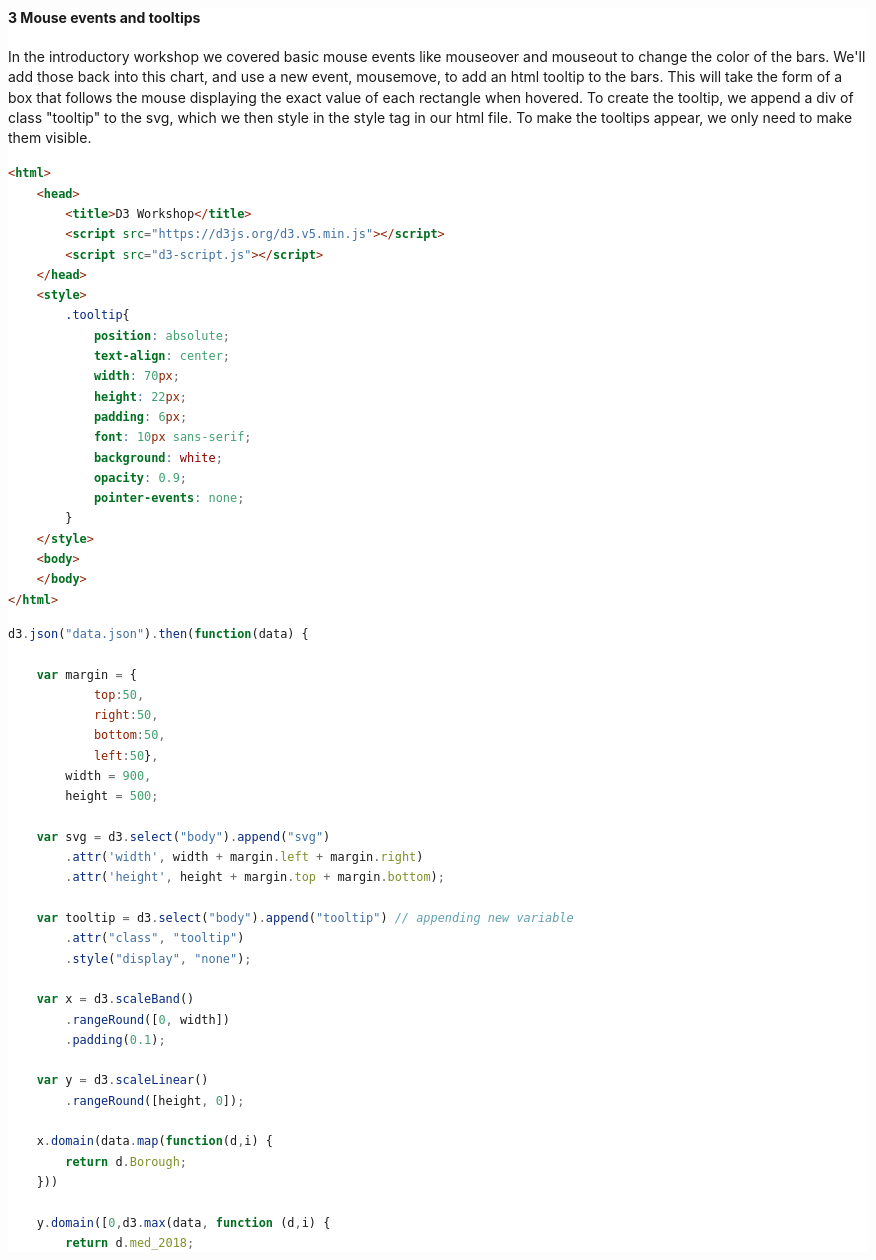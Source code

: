 #### 3 Mouse events and tooltips
In the introductory workshop we covered basic mouse events like mouseover and mouseout to change the color of the bars. We'll add those back into this chart, and use a new event, mousemove, to add an html tooltip to the bars. This will take the form of a box that follows the mouse displaying the exact value of each rectangle when hovered. To create the tooltip, we append a div of class "tooltip" to the svg, which we then style in the style tag in our html file. To make the tooltips appear, we only need to make them visible.

```html
<html>
    <head>
        <title>D3 Workshop</title>
        <script src="https://d3js.org/d3.v5.min.js"></script>
        <script src="d3-script.js"></script>
    </head>
    <style>
        .tooltip{
            position: absolute;
            text-align: center;
            width: 70px;
            height: 22px;
            padding: 6px;
            font: 10px sans-serif;
            background: white;
            opacity: 0.9;
            pointer-events: none;
        }
    </style>
    <body>
    </body>
</html>
```

```javascript
d3.json("data.json").then(function(data) {

    var margin = {
            top:50,
            right:50,
            bottom:50,
            left:50},
        width = 900,
        height = 500;

    var svg = d3.select("body").append("svg")
        .attr('width', width + margin.left + margin.right)
        .attr('height', height + margin.top + margin.bottom);

    var tooltip = d3.select("body").append("tooltip") // appending new variable
        .attr("class", "tooltip")
        .style("display", "none");

    var x = d3.scaleBand()
        .rangeRound([0, width])
        .padding(0.1);

    var y = d3.scaleLinear()
        .rangeRound([height, 0]);

    x.domain(data.map(function(d,i) {
        return d.Borough;
    }))

    y.domain([0,d3.max(data, function (d,i) {
        return d.med_2018;
```